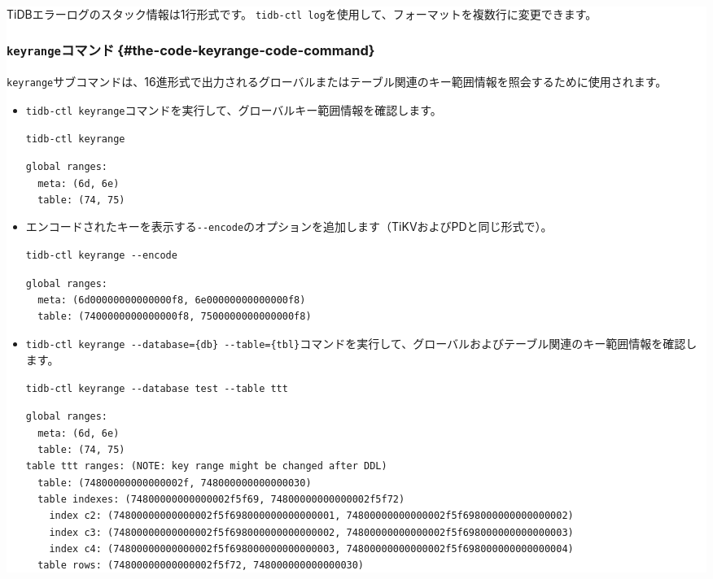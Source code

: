 TiDBエラーログのスタック情報は1行形式です。 `tidb-ctl log`を使用して、フォーマットを複数行に変更できます。

### <code>keyrange</code>コマンド {#the-code-keyrange-code-command}

`keyrange`サブコマンドは、16進形式で出力されるグローバルまたはテーブル関連のキー範囲情報を照会するために使用されます。

-   `tidb-ctl keyrange`コマンドを実行して、グローバルキー範囲情報を確認します。

    
    ```shell
    tidb-ctl keyrange
    ```

    ```
    global ranges:
      meta: (6d, 6e)
      table: (74, 75)
    ```

-   エンコードされたキーを表示する`--encode`のオプションを追加します（TiKVおよびPDと同じ形式で）。

    
    ```shell
    tidb-ctl keyrange --encode
    ```

    ```
    global ranges:
      meta: (6d00000000000000f8, 6e00000000000000f8)
      table: (7400000000000000f8, 7500000000000000f8)
    ```

-   `tidb-ctl keyrange --database={db} --table={tbl}`コマンドを実行して、グローバルおよびテーブル関連のキー範囲情報を確認します。

    
    ```shell
    tidb-ctl keyrange --database test --table ttt
    ```

    ```
    global ranges:
      meta: (6d, 6e)
      table: (74, 75)
    table ttt ranges: (NOTE: key range might be changed after DDL)
      table: (74800000000000002f, 748000000000000030)
      table indexes: (74800000000000002f5f69, 74800000000000002f5f72)
        index c2: (74800000000000002f5f698000000000000001, 74800000000000002f5f698000000000000002)
        index c3: (74800000000000002f5f698000000000000002, 74800000000000002f5f698000000000000003)
        index c4: (74800000000000002f5f698000000000000003, 74800000000000002f5f698000000000000004)
      table rows: (74800000000000002f5f72, 748000000000000030)
    ```
